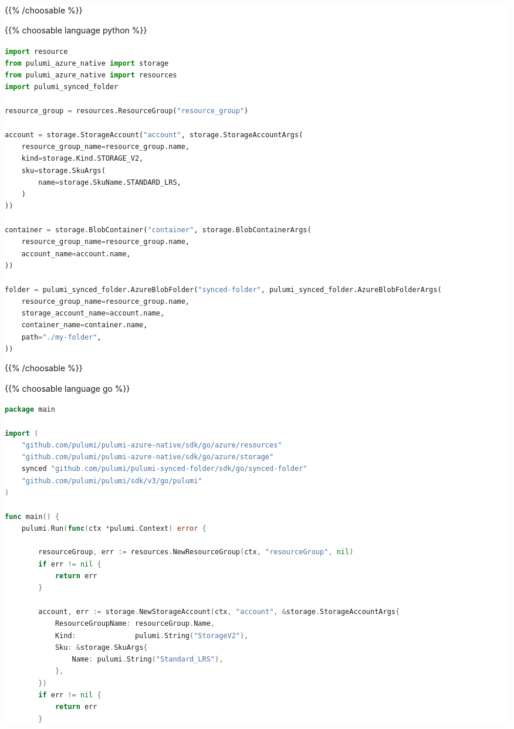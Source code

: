 {{% /choosable %}}

{{% choosable language python %}}

```python
import resource
from pulumi_azure_native import storage
from pulumi_azure_native import resources
import pulumi_synced_folder

resource_group = resources.ResourceGroup("resource_group")

account = storage.StorageAccount("account", storage.StorageAccountArgs(
    resource_group_name=resource_group.name,
    kind=storage.Kind.STORAGE_V2,
    sku=storage.SkuArgs(
        name=storage.SkuName.STANDARD_LRS,
    )
))

container = storage.BlobContainer("container", storage.BlobContainerArgs(
    resource_group_name=resource_group.name,
    account_name=account.name,
))

folder = pulumi_synced_folder.AzureBlobFolder("synced-folder", pulumi_synced_folder.AzureBlobFolderArgs(
    resource_group_name=resource_group.name,
    storage_account_name=account.name,
    container_name=container.name,
    path="./my-folder",
))
```

{{% /choosable %}}

{{% choosable language go %}}

```go
package main

import (
	"github.com/pulumi/pulumi-azure-native/sdk/go/azure/resources"
	"github.com/pulumi/pulumi-azure-native/sdk/go/azure/storage"
	synced "github.com/pulumi/pulumi-synced-folder/sdk/go/synced-folder"
	"github.com/pulumi/pulumi/sdk/v3/go/pulumi"
)

func main() {
	pulumi.Run(func(ctx *pulumi.Context) error {

		resourceGroup, err := resources.NewResourceGroup(ctx, "resourceGroup", nil)
		if err != nil {
			return err
		}

		account, err := storage.NewStorageAccount(ctx, "account", &storage.StorageAccountArgs{
			ResourceGroupName: resourceGroup.Name,
			Kind:              pulumi.String("StorageV2"),
			Sku: &storage.SkuArgs{
				Name: pulumi.String("Standard_LRS"),
			},
		})
		if err != nil {
			return err
		}
```